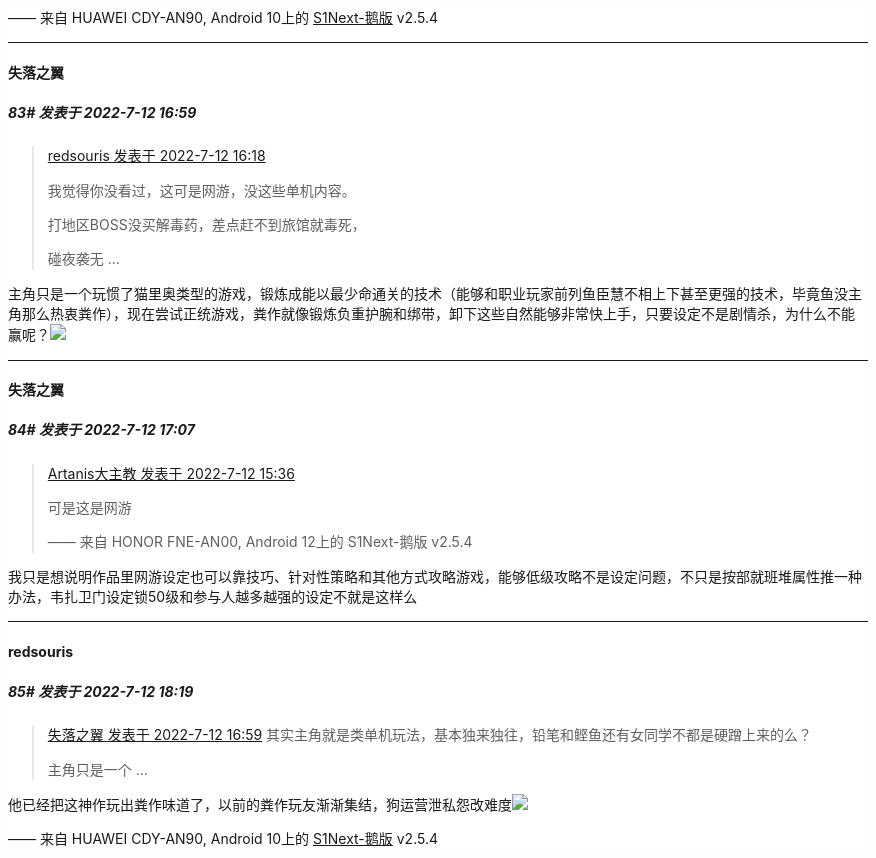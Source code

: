 —— 来自 HUAWEI CDY-AN90, Android 10上的 [S1Next-鹅版](https://github.com/ykrank/S1-Next/releases) v2.5.4



*****

####  失落之翼  
##### 83#       发表于 2022-7-12 16:59

<blockquote><a href="httphttps://bbs.saraba1st.com/2b/forum.php?mod=redirect&amp;goto=findpost&amp;pid=56619875&amp;ptid=2080374" target="_blank">redsouris 发表于 2022-7-12 16:18</a>

我觉得你没看过，这可是网游，没这些单机内容。

打地区BOSS没买解毒药，差点赶不到旅馆就毒死，

碰夜袭无 ...</blockquote>
主角只是一个玩惯了猫里奥类型的游戏，锻炼成能以最少命通关的技术（能够和职业玩家前列鱼臣慧不相上下甚至更强的技术，毕竟鱼没主角那么热衷粪作），现在尝试正统游戏，粪作就像锻炼负重护腕和绑带，卸下这些自然能够非常快上手，只要设定不是剧情杀，为什么不能赢呢？<img src="https://static.saraba1st.com/image/smiley/face2017/019.png" referrerpolicy="no-referrer">



*****

####  失落之翼  
##### 84#       发表于 2022-7-12 17:07

<blockquote><a href="httphttps://bbs.saraba1st.com/2b/forum.php?mod=redirect&amp;goto=findpost&amp;pid=56619334&amp;ptid=2080374" target="_blank">Artanis大主教 发表于 2022-7-12 15:36</a>

可是这是网游

—— 来自 HONOR FNE-AN00, Android 12上的 S1Next-鹅版 v2.5.4</blockquote>
我只是想说明作品里网游设定也可以靠技巧、针对性策略和其他方式攻略游戏，能够低级攻略不是设定问题，不只是按部就班堆属性推一种办法，韦扎卫门设定锁50级和参与人越多越强的设定不就是这样么



*****

####  redsouris  
##### 85#       发表于 2022-7-12 18:19

<blockquote><a href="httphttps://bbs.saraba1st.com/2b/forum.php?mod=redirect&amp;goto=findpost&amp;pid=56620416&amp;ptid=2080374" target="_blank">失落之翼 发表于 2022-7-12 16:59</a>
其实主角就是类单机玩法，基本独来独往，铅笔和鲣鱼还有女同学不都是硬蹭上来的么？

主角只是一个 ...</blockquote>
他已经把这神作玩出粪作味道了，以前的粪作玩友渐渐集结，狗运营泄私怨改难度<img src="https://static.saraba1st.com/image/smiley/face2017/065.png" referrerpolicy="no-referrer">

—— 来自 HUAWEI CDY-AN90, Android 10上的 [S1Next-鹅版](https://github.com/ykrank/S1-Next/releases) v2.5.4

